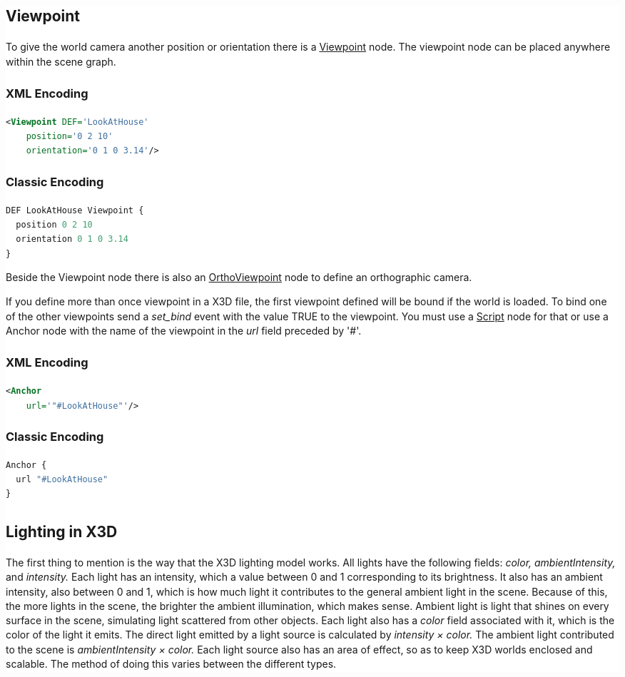 ## Viewpoint

To give the world camera another position or orientation there is a [Viewpoint](https://www.web3d.org/documents/specifications/19775-1/V3.3/Part01/components/navigation.html#Viewpoint) node. The viewpoint node can be placed anywhere within the scene graph.

### XML Encoding

```xml
<Viewpoint DEF='LookAtHouse'
    position='0 2 10'
    orientation='0 1 0 3.14'/>
```

### Classic Encoding

```js
DEF LookAtHouse Viewpoint {
  position 0 2 10
  orientation 0 1 0 3.14
}
```

Beside the Viewpoint node there is also an [OrthoViewpoint](https://www.web3d.org/documents/specifications/19775-1/V3.3/Part01/components/navigation.html#OrthoViewpoint) node to define an orthographic camera.

If you define more than once viewpoint in a X3D file, the first viewpoint defined will be bound if the world is loaded. To bind one of the other viewpoints send a *set\_bind* event with the value TRUE to the viewpoint. You must use a [Script](https://www.web3d.org/documents/specifications/19775-1/V3.3/Part01/components/scripting.html#Script) node for that or use a Anchor node with the name of the viewpoint in the *url* field preceded by '#'.

### XML Encoding

```xml
<Anchor
    url='"#LookAtHouse"'/>
```

### Classic Encoding

```js
Anchor {
  url "#LookAtHouse"
}
```

## Lighting in X3D

The first thing to mention is the way that the X3D lighting model works. All lights have the following fields: *color, ambientIntensity,* and *intensity.* Each light has an intensity, which a value between 0 and 1 corresponding to its brightness. It also has an ambient intensity, also between 0 and 1, which is how much light it contributes to the general ambient light in the scene. Because of this, the more lights in the scene, the brighter the ambient illumination, which makes sense. Ambient light is light that shines on every surface in the scene, simulating light scattered from other objects. Each light also has a *color* field associated with it, which is the color of the light it emits. The direct light emitted by a light source is calculated by *intensity × color.* The ambient light contributed to the scene is *ambientIntensity × color.* Each light source also has an area of effect, so as to keep X3D worlds enclosed and scalable. The method of doing this varies between the different types.
